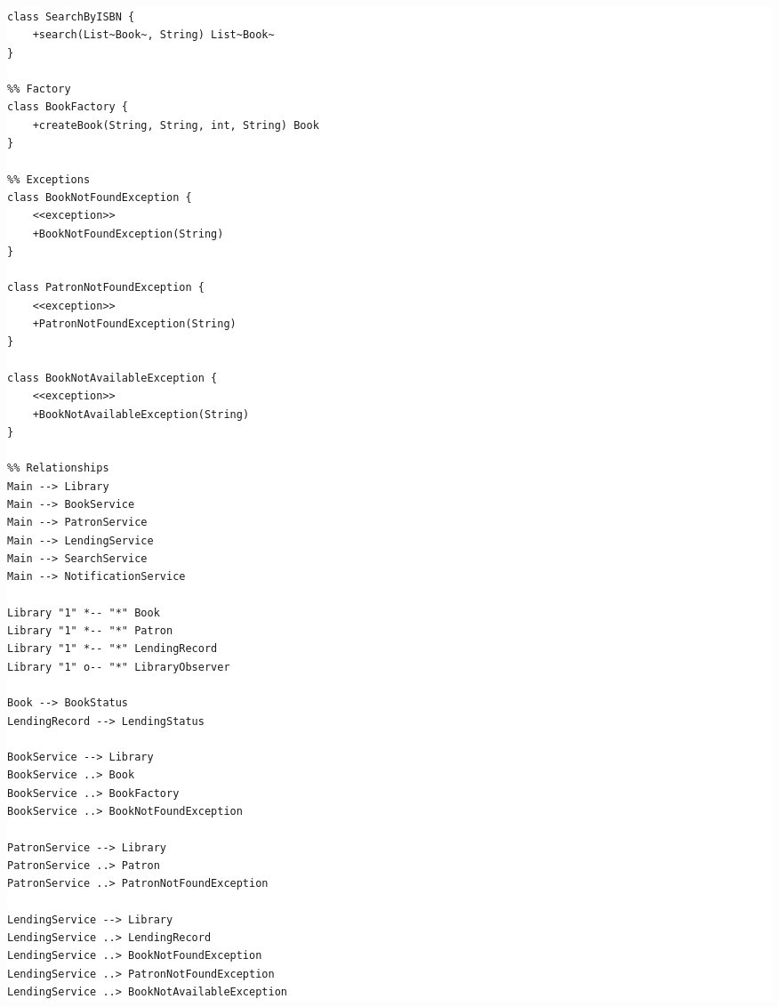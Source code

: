     class SearchByISBN {
        +search(List~Book~, String) List~Book~
    }

    %% Factory
    class BookFactory {
        +createBook(String, String, int, String) Book
    }

    %% Exceptions
    class BookNotFoundException {
        <<exception>>
        +BookNotFoundException(String)
    }

    class PatronNotFoundException {
        <<exception>>
        +PatronNotFoundException(String)
    }

    class BookNotAvailableException {
        <<exception>>
        +BookNotAvailableException(String)
    }

    %% Relationships
    Main --> Library
    Main --> BookService
    Main --> PatronService
    Main --> LendingService
    Main --> SearchService
    Main --> NotificationService

    Library "1" *-- "*" Book
    Library "1" *-- "*" Patron
    Library "1" *-- "*" LendingRecord
    Library "1" o-- "*" LibraryObserver

    Book --> BookStatus
    LendingRecord --> LendingStatus

    BookService --> Library
    BookService ..> Book
    BookService ..> BookFactory
    BookService ..> BookNotFoundException

    PatronService --> Library
    PatronService ..> Patron
    PatronService ..> PatronNotFoundException

    LendingService --> Library
    LendingService ..> LendingRecord
    LendingService ..> BookNotFoundException
    LendingService ..> PatronNotFoundException
    LendingService ..> BookNotAvailableException
